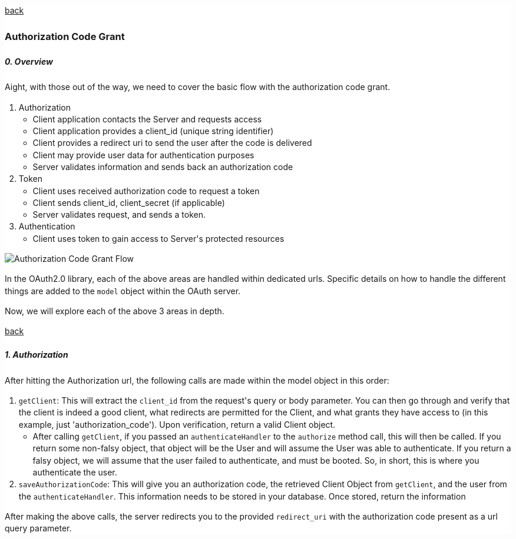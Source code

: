[back](#top)

### Authorization Code Grant

<a id='flow-overview'></a>
##### 0. Overview

Aight, with those out of the way, we need to cover the basic flow with the authorization code grant.

1. Authorization
    - Client application contacts the Server and requests access
    - Client application provides a client_id (unique string identifier)
    - Client provides a redirect uri to send the user after the code is delivered
    - Client may provide user data for authentication purposes
    - Server validates information and sends back an authorization code
2. Token
    - Client uses received authorization code to request a token
    - Client sends client_id, client_secret (if applicable)
    - Server validates request, and sends a token.
3. Authentication
    - Client uses token to gain access to Server's protected resources

![Authorization Code Grant Flow](/resources/images/AuthorizationCode.png)

In the OAuth2.0 library, each of the above areas are handled within
dedicated urls. Specific details on how to handle the different things
are added to the `model` object within the OAuth server.

Now, we will explore each of the above 3 areas in depth.

[back](#top)

<a id='flow-authorization'></a>
##### 1. Authorization

After hitting the Authorization url, the following calls are made within
the model object in this order:

1. `getClient`: This will extract the `client_id` from the request's query or body parameter. You can then go through and verify that the client is indeed a good client, what redirects are permitted for the Client, and what grants they have access to (in this example, just 'authorization_code'). Upon verification, return a valid Client object.
    - After calling `getClient`, if you passed an `authenticateHandler` to the `authorize` method call, this will then be called. If you return some non-falsy object, that object will be the User and will assume the User was able to authenticate. If you return a falsy object, we will assume that the user failed to authenticate, and must be booted. So, in short, this is where you authenticate the user.
1. `saveAuthorizationCode`: This will give you an authorization code, the retrieved Client Object from `getClient`, and the user from the `authenticateHandler`. This information needs to be stored in your database. Once stored, return the information

After making the above calls, the server redirects you to the provided `redirect_uri` with the authorization code present as a url query parameter.
